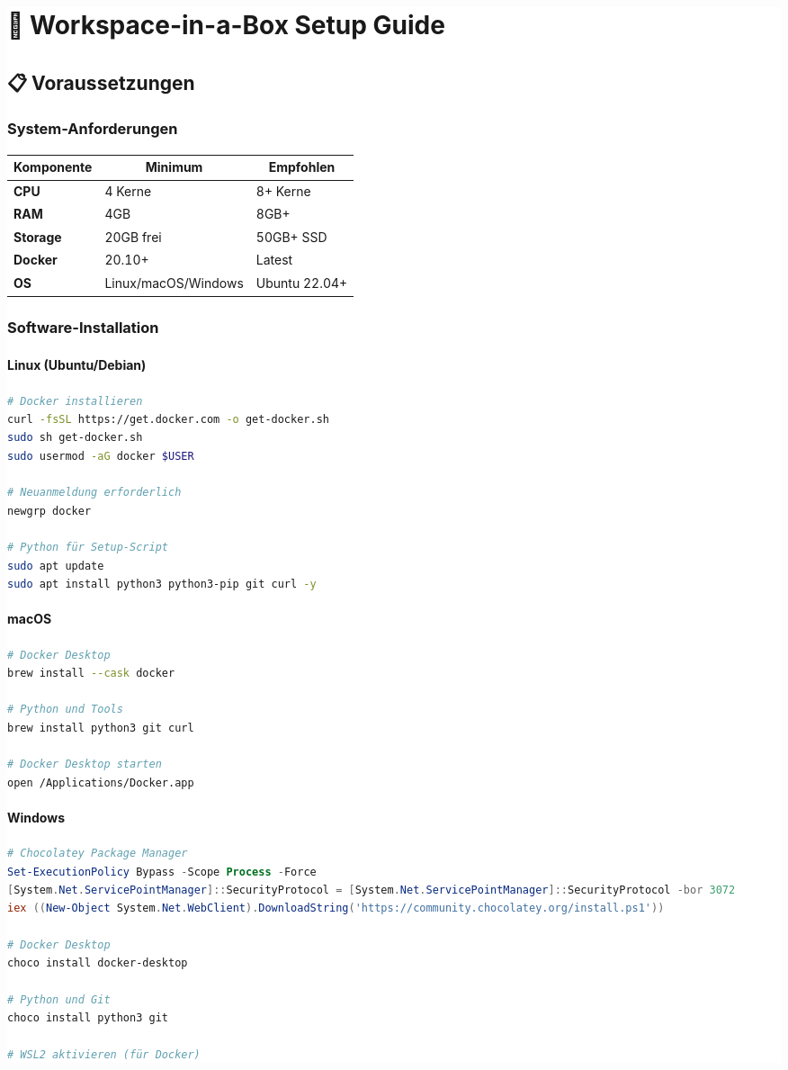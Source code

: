 # 🚀 Workspace-in-a-Box Setup Guide

## 📋 Voraussetzungen

### System-Anforderungen

| **Komponente** | **Minimum** | **Empfohlen** |
|----------------|-------------|---------------|
| **CPU** | 4 Kerne | 8+ Kerne |
| **RAM** | 4GB | 8GB+ |
| **Storage** | 20GB frei | 50GB+ SSD |
| **Docker** | 20.10+ | Latest |
| **OS** | Linux/macOS/Windows | Ubuntu 22.04+ |

### Software-Installation

#### Linux (Ubuntu/Debian)
```bash
# Docker installieren
curl -fsSL https://get.docker.com -o get-docker.sh
sudo sh get-docker.sh
sudo usermod -aG docker $USER

# Neuanmeldung erforderlich
newgrp docker

# Python für Setup-Script
sudo apt update
sudo apt install python3 python3-pip git curl -y
```

#### macOS
```bash
# Docker Desktop
brew install --cask docker

# Python und Tools
brew install python3 git curl

# Docker Desktop starten
open /Applications/Docker.app
```

#### Windows
```powershell
# Chocolatey Package Manager
Set-ExecutionPolicy Bypass -Scope Process -Force
[System.Net.ServicePointManager]::SecurityProtocol = [System.Net.ServicePointManager]::SecurityProtocol -bor 3072
iex ((New-Object System.Net.WebClient).DownloadString('https://community.chocolatey.org/install.ps1'))

# Docker Desktop
choco install docker-desktop

# Python und Git
choco install python3 git

# WSL2 aktivieren (für Docker)
```